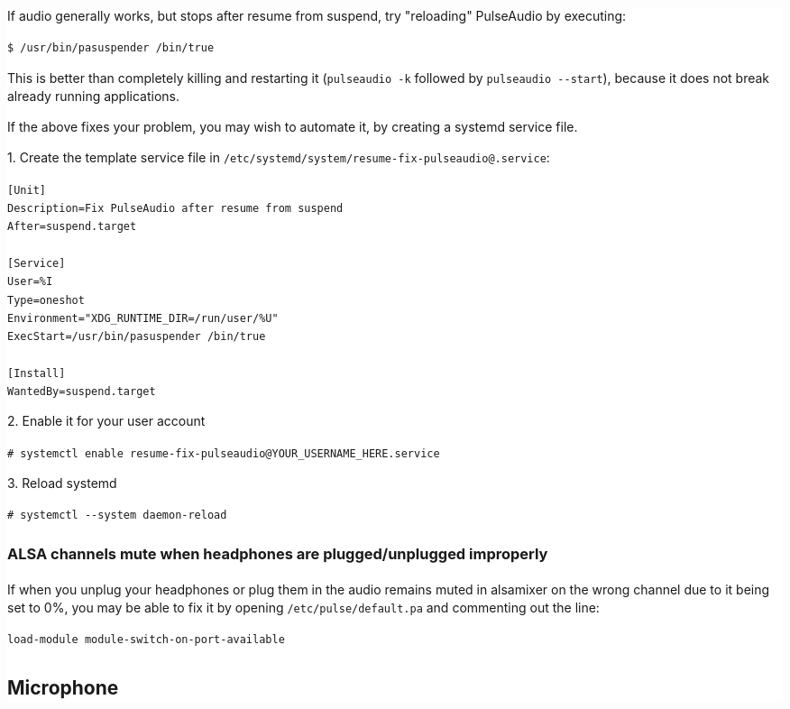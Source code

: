 If audio generally works, but stops after resume from suspend, try "reloading" PulseAudio by executing:

```
$ /usr/bin/pasuspender /bin/true

```

This is better than completely killing and restarting it (`pulseaudio -k` followed by `pulseaudio --start`), because it does not break already running applications.

If the above fixes your problem, you may wish to automate it, by creating a systemd service file.

1\. Create the template service file in `/etc/systemd/system/resume-fix-pulseaudio@.service`:

```
[Unit]
Description=Fix PulseAudio after resume from suspend
After=suspend.target

[Service]
User=%I
Type=oneshot
Environment="XDG_RUNTIME_DIR=/run/user/%U"
ExecStart=/usr/bin/pasuspender /bin/true

[Install]
WantedBy=suspend.target

```

2\. Enable it for your user account

```
# systemctl enable resume-fix-pulseaudio@YOUR_USERNAME_HERE.service

```

3\. Reload systemd

```
# systemctl --system daemon-reload

```

### ALSA channels mute when headphones are plugged/unplugged improperly

If when you unplug your headphones or plug them in the audio remains muted in alsamixer on the wrong channel due to it being set to 0%, you may be able to fix it by opening `/etc/pulse/default.pa` and commenting out the line:

```
load-module module-switch-on-port-available

```

## Microphone
